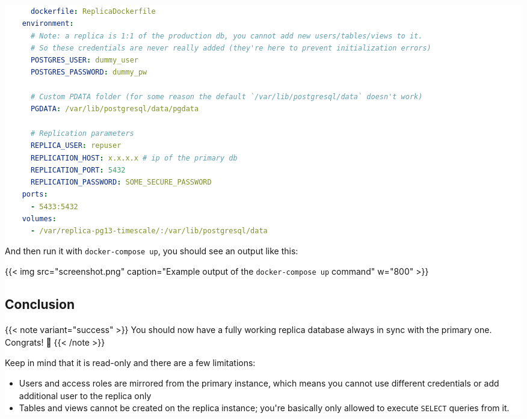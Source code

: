 ```yaml
      dockerfile: ReplicaDockerfile
    environment:
      # Note: a replica is 1:1 of the production db, you cannot add new users/tables/views to it.
      # So these credentials are never really added (they're here to prevent initialization errors)
      POSTGRES_USER: dummy_user
      POSTGRES_PASSWORD: dummy_pw

      # Custom PDATA folder (for some reason the default `/var/lib/postgresql/data` doesn't work)
      PGDATA: /var/lib/postgresql/data/pgdata

      # Replication parameters
      REPLICA_USER: repuser
      REPLICATION_HOST: x.x.x.x # ip of the primary db
      REPLICATION_PORT: 5432
      REPLICATION_PASSWORD: SOME_SECURE_PASSWORD
    ports:
      - 5433:5432
    volumes:
      - /var/replica-pg13-timescale/:/var/lib/postgresql/data
```

And then run it with `docker-compose up`, you should see an output like this:

{{< img src="screenshot.png" caption="Example output of the `docker-compose up` command" w="800" >}}

## Conclusion

{{< note variant="success" >}}
You should now have a fully working replica database always in sync with the primary one. Congrats! 🎉
{{< /note >}}

Keep in mind that it is read-only and there are a few limitations:

- Users and access roles are mirrored from the primary instance, which means you cannot use different credentials or add additional user to the replica only
- Tables and views cannot be created on the replica instance; you're basically only allowed to execute `SELECT` queries from it.

[^1]: TimescaleDB docs: [Replication and HA](https://docs.timescale.com/timescaledb/latest/how-to-guides/replication-and-ha/replication/).
